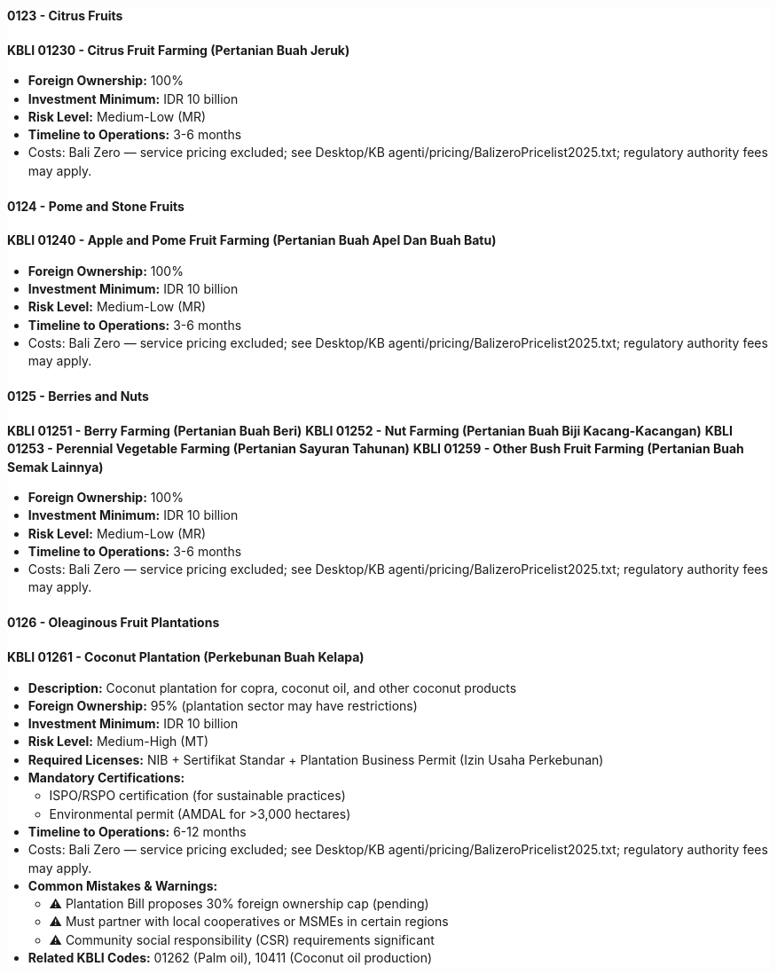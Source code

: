 #### **0123 - Citrus Fruits**

**KBLI 01230 - Citrus Fruit Farming (Pertanian Buah Jeruk)**
- **Foreign Ownership:** 100%
- **Investment Minimum:** IDR 10 billion
- **Risk Level:** Medium-Low (MR)
- **Timeline to Operations:** 3-6 months
- Costs: Bali Zero — service pricing excluded; see Desktop/KB agenti/pricing/BalizeroPricelist2025.txt; regulatory authority fees may apply.

#### **0124 - Pome and Stone Fruits**

**KBLI 01240 - Apple and Pome Fruit Farming (Pertanian Buah Apel Dan Buah Batu)**
- **Foreign Ownership:** 100%
- **Investment Minimum:** IDR 10 billion
- **Risk Level:** Medium-Low (MR)
- **Timeline to Operations:** 3-6 months
- Costs: Bali Zero — service pricing excluded; see Desktop/KB agenti/pricing/BalizeroPricelist2025.txt; regulatory authority fees may apply.

#### **0125 - Berries and Nuts**

**KBLI 01251 - Berry Farming (Pertanian Buah Beri)**
**KBLI 01252 - Nut Farming (Pertanian Buah Biji Kacang-Kacangan)**
**KBLI 01253 - Perennial Vegetable Farming (Pertanian Sayuran Tahunan)**
**KBLI 01259 - Other Bush Fruit Farming (Pertanian Buah Semak Lainnya)**
- **Foreign Ownership:** 100%
- **Investment Minimum:** IDR 10 billion
- **Risk Level:** Medium-Low (MR)
- **Timeline to Operations:** 3-6 months
- Costs: Bali Zero — service pricing excluded; see Desktop/KB agenti/pricing/BalizeroPricelist2025.txt; regulatory authority fees may apply.

#### **0126 - Oleaginous Fruit Plantations**

**KBLI 01261 - Coconut Plantation (Perkebunan Buah Kelapa)**
- **Description:** Coconut plantation for copra, coconut oil, and other coconut products
- **Foreign Ownership:** 95% (plantation sector may have restrictions)
- **Investment Minimum:** IDR 10 billion
- **Risk Level:** Medium-High (MT)
- **Required Licenses:** NIB + Sertifikat Standar + Plantation Business Permit (Izin Usaha Perkebunan)
- **Mandatory Certifications:**
  - ISPO/RSPO certification (for sustainable practices)
  - Environmental permit (AMDAL for >3,000 hectares)
- **Timeline to Operations:** 6-12 months
- Costs: Bali Zero — service pricing excluded; see Desktop/KB agenti/pricing/BalizeroPricelist2025.txt; regulatory authority fees may apply.
- **Common Mistakes & Warnings:**
  - ⚠️ Plantation Bill proposes 30% foreign ownership cap (pending)
  - ⚠️ Must partner with local cooperatives or MSMEs in certain regions
  - ⚠️ Community social responsibility (CSR) requirements significant
- **Related KBLI Codes:** 01262 (Palm oil), 10411 (Coconut oil production)
